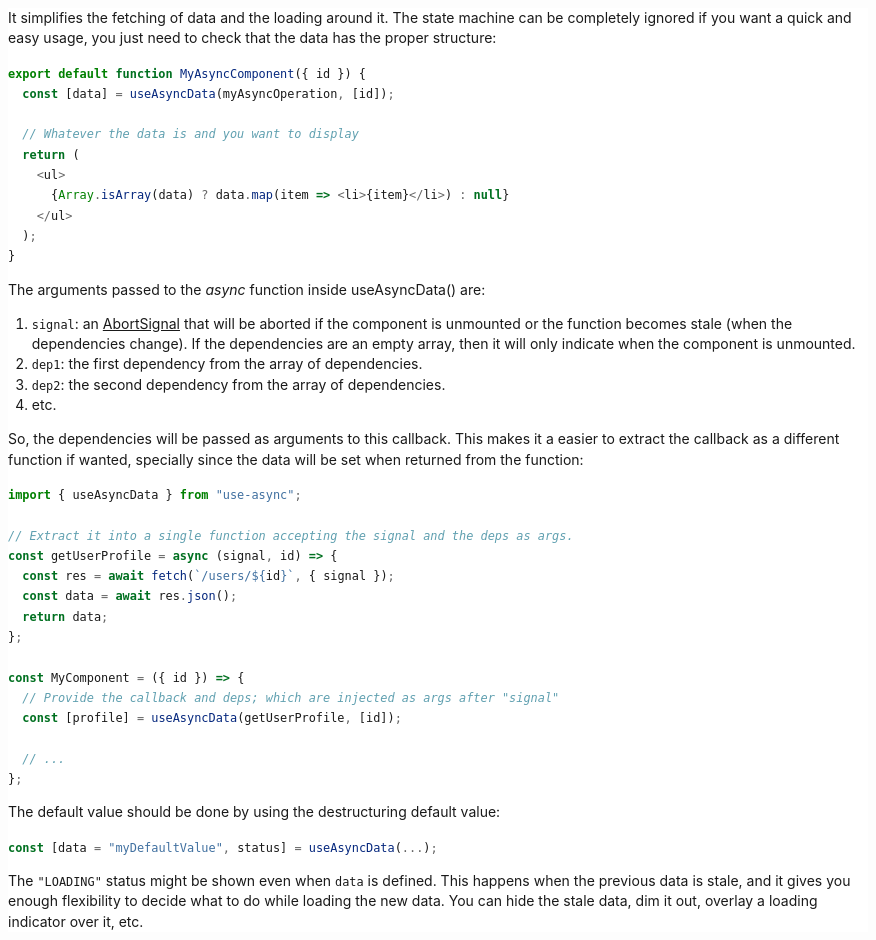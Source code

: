 It simplifies the fetching of data and the loading around it. The state machine can be completely ignored if you want a quick and easy usage, you just need to check that the data has the proper structure:

```js
export default function MyAsyncComponent({ id }) {
  const [data] = useAsyncData(myAsyncOperation, [id]);

  // Whatever the data is and you want to display
  return (
    <ul>
      {Array.isArray(data) ? data.map(item => <li>{item}</li>) : null}
    </ul>
  );
}
```


The arguments passed to the *async* function inside useAsyncData() are:
1. `signal`: an [AbortSignal](https://developer.mozilla.org/en-US/docs/Web/API/AbortSignal) that will be aborted if the component is unmounted or the function becomes stale (when the dependencies change). If the dependencies are an empty array, then it will only indicate when the component is unmounted.
2. `dep1`: the first dependency from the array of dependencies.
3. `dep2`: the second dependency from the array of dependencies.
4. etc.

So, the dependencies will be passed as arguments to this callback. This makes it a easier to extract the callback as a different function if wanted, specially since the data will be set when returned from the function:

```js
import { useAsyncData } from "use-async";

// Extract it into a single function accepting the signal and the deps as args.
const getUserProfile = async (signal, id) => {
  const res = await fetch(`/users/${id}`, { signal });
  const data = await res.json();
  return data;
};

const MyComponent = ({ id }) => {
  // Provide the callback and deps; which are injected as args after "signal"
  const [profile] = useAsyncData(getUserProfile, [id]);

  // ...
};
```

The default value should be done by using the destructuring default value:

```js
const [data = "myDefaultValue", status] = useAsyncData(...);
```

The `"LOADING"` status might be shown even when `data` is defined. This happens when the previous data is stale, and it gives you enough flexibility to decide what to do while loading the new data. You can hide the stale data, dim it out, overlay a loading indicator over it, etc.
